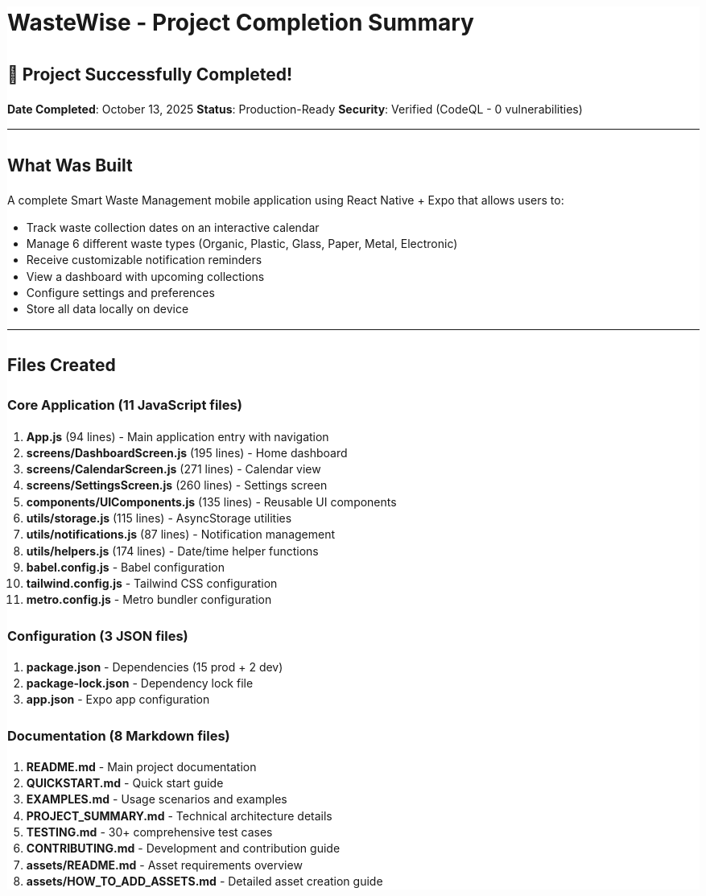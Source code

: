 # WasteWise - Project Completion Summary

## 🎉 Project Successfully Completed!

**Date Completed**: October 13, 2025
**Status**: Production-Ready
**Security**: Verified (CodeQL - 0 vulnerabilities)

---

## What Was Built

A complete Smart Waste Management mobile application using React Native + Expo that allows users to:
- Track waste collection dates on an interactive calendar
- Manage 6 different waste types (Organic, Plastic, Glass, Paper, Metal, Electronic)
- Receive customizable notification reminders
- View a dashboard with upcoming collections
- Configure settings and preferences
- Store all data locally on device

---

## Files Created

### Core Application (11 JavaScript files)
1. **App.js** (94 lines) - Main application entry with navigation
2. **screens/DashboardScreen.js** (195 lines) - Home dashboard
3. **screens/CalendarScreen.js** (271 lines) - Calendar view
4. **screens/SettingsScreen.js** (260 lines) - Settings screen
5. **components/UIComponents.js** (135 lines) - Reusable UI components
6. **utils/storage.js** (115 lines) - AsyncStorage utilities
7. **utils/notifications.js** (87 lines) - Notification management
8. **utils/helpers.js** (174 lines) - Date/time helper functions
9. **babel.config.js** - Babel configuration
10. **tailwind.config.js** - Tailwind CSS configuration
11. **metro.config.js** - Metro bundler configuration

### Configuration (3 JSON files)
1. **package.json** - Dependencies (15 prod + 2 dev)
2. **package-lock.json** - Dependency lock file
3. **app.json** - Expo app configuration

### Documentation (8 Markdown files)
1. **README.md** - Main project documentation
2. **QUICKSTART.md** - Quick start guide
3. **EXAMPLES.md** - Usage scenarios and examples
4. **PROJECT_SUMMARY.md** - Technical architecture details
5. **TESTING.md** - 30+ comprehensive test cases
6. **CONTRIBUTING.md** - Development and contribution guide
7. **assets/README.md** - Asset requirements overview
8. **assets/HOW_TO_ADD_ASSETS.md** - Detailed asset creation guide
